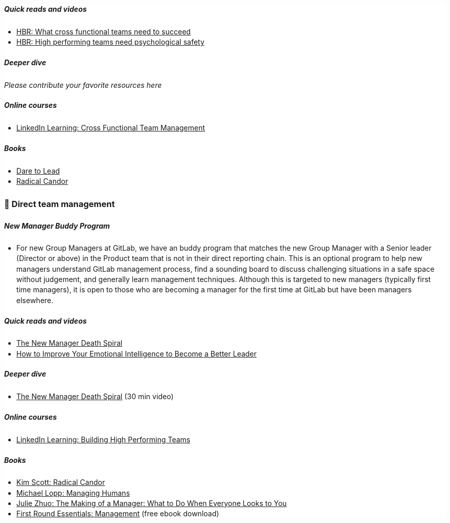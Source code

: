 ##### Quick reads and videos

- [HBR: What cross functional teams need to succeed](https://hbr.org/tip/2015/10/what-cross-functional-teams-need-to-succeed)
- [HBR: High performing teams need psychological safety](https://hbr.org/2017/08/high-performing-teams-need-psychological-safety-heres-how-to-create-it)

##### Deeper dive

_Please contribute your favorite resources here_

##### Online courses 

- [LinkedIn Learning: Cross Functional Team Management](https://www.linkedin.com/learning/managing-a-cross-functional-team/welcome)

##### Books

- [Dare to Lead](https://www.amazon.com/Dare-Lead-Brave-Conversations-Hearts/dp/0399592520)
- [Radical Candor](https://www.amazon.com/dp/1529038340/ref=cm_sw_em_r_mt_dp_JW4418H1Q2BQ2MGV62WN)

### 🤝 Direct team management

##### New Manager Buddy Program

- For new Group Managers at GitLab, we have an buddy program that matches the new Group Manager with a Senior leader (Director or above) in the Product team that is not in their direct reporting chain. This is an optional program to help new managers understand GitLab management process, find a sounding board to discuss challenging situations in a safe space without judgement, and generally learn management techniques. Although this is targeted to new managers (typically first time managers), it is open to those who are becoming a manager for the first time at GitLab but have been managers elsewhere.


##### Quick reads and videos

- [The New Manager Death Spiral](https://randsinrepose.com/archives/the-new-manager-death-spiral/)
- [How to Improve Your Emotional Intelligence to Become a Better Leader](https://getlighthouse.com/blog/how-to-improve-emotional-intelligence/)

##### Deeper dive

- [The New Manager Death Spiral](https://www.youtube.com/watch?v=pAbU3WJ-NBw) (30 min video)

##### Online courses 

- [LinkedIn Learning: Building High Performing Teams](https://www.linkedin.com/learning/building-high-performance-teams/building-a-high-performing-team)

##### Books

- [Kim Scott: Radical Candor](https://www.amazon.com/Radical-Candor-Kim-Scott/dp/B01KTIEFEE)
- [Michael Lopp: Managing Humans](https://www.amazon.com/Managing-Humans-Humorous-Software-Engineering-ebook/dp/B01J53IE1O/)
- [Julie Zhuo: The Making of a Manager: What to Do When Everyone Looks to You](https://www.amazon.com/Making-Manager-What-Everyone-Looks-ebook/dp/B079WNPRL2/)
- [First Round Essentials: Management](https://books.firstround.com/management/) (free ebook download)
